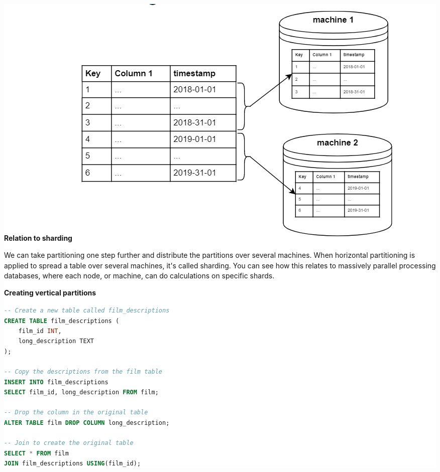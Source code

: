 
**Relation to sharding**
<img src="/assets/images/20210507_DatabaseDesign/pic47.png" class="largepic"/>

We can take partitioning one step further and distribute the partitions over several machines. When horizontal partitioning is applied to spread a table over several machines, it's called sharding. You can see how this relates to massively parallel processing databases, where each node, or machine, can do calculations on specific shards.

**Creating vertical partitions**
```sql
-- Create a new table called film_descriptions
CREATE TABLE film_descriptions (
    film_id INT,
    long_description TEXT
);

-- Copy the descriptions from the film table
INSERT INTO film_descriptions
SELECT film_id, long_description FROM film;
    
-- Drop the column in the original table
ALTER TABLE film DROP COLUMN long_description;

-- Join to create the original table
SELECT * FROM film 
JOIN film_descriptions USING(film_id);
```
